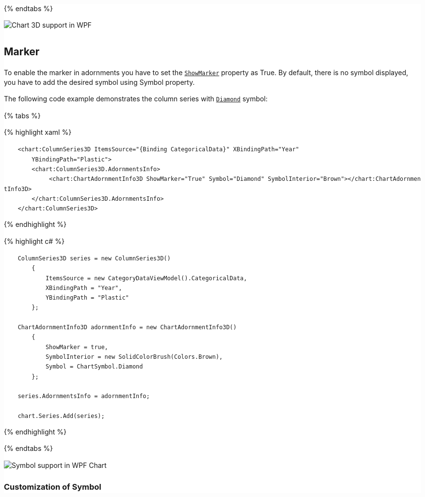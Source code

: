 {% endtabs %}

![Chart 3D support in WPF](3D-Charts_images/Adornments/Chart-3D-Adornment.png)

## Marker

To enable the marker in adornments you have to set the [`ShowMarker`](https://help.syncfusion.com/cr/wpf/Syncfusion.UI.Xaml.Charts.ChartAdornmentInfoBase.html#Syncfusion_UI_Xaml_Charts_ChartAdornmentInfoBase_ShowMarker) property as True. By default, there is no symbol displayed, you have to add the desired symbol using Symbol property.

The following code example demonstrates the column series with [`Diamond`](https://help.syncfusion.com/cr/wpf/Syncfusion.UI.Xaml.Charts.ChartSymbol.html) symbol:


{% tabs %}

{% highlight xaml %}

        <chart:ColumnSeries3D ItemsSource="{Binding CategoricalData}" XBindingPath="Year"
            YBindingPath="Plastic">
            <chart:ColumnSeries3D.AdornmentsInfo>
                 <chart:ChartAdornmentInfo3D ShowMarker="True" Symbol="Diamond" SymbolInterior="Brown"></chart:ChartAdornmentInfo3D>
            </chart:ColumnSeries3D.AdornmentsInfo>
        </chart:ColumnSeries3D>  

{% endhighlight %}

{% highlight c# %}

        ColumnSeries3D series = new ColumnSeries3D()
            {
                ItemsSource = new CategoryDataViewModel().CategoricalData,
                XBindingPath = "Year",
                YBindingPath = "Plastic"
            };

        ChartAdornmentInfo3D adornmentInfo = new ChartAdornmentInfo3D()
            {
                ShowMarker = true,
                SymbolInterior = new SolidColorBrush(Colors.Brown),
                Symbol = ChartSymbol.Diamond
            };

        series.AdornmentsInfo = adornmentInfo;

        chart.Series.Add(series);

{% endhighlight %}

{% endtabs %}

![Symbol support in WPF Chart](3D-Charts_images/Adornments/Adornment_Marker.png)

### Customization of Symbol
